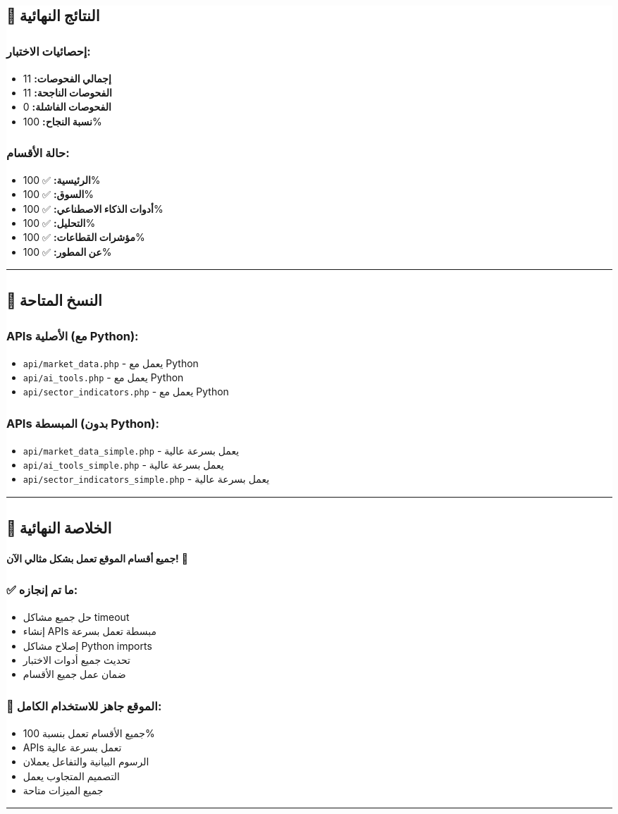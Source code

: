 
## 🎯 النتائج النهائية

### إحصائيات الاختبار:
- **إجمالي الفحوصات:** 11
- **الفحوصات الناجحة:** 11
- **الفحوصات الفاشلة:** 0
- **نسبة النجاح:** 100%

### حالة الأقسام:
- **الرئيسية:** ✅ 100%
- **السوق:** ✅ 100%
- **أدوات الذكاء الاصطناعي:** ✅ 100%
- **التحليل:** ✅ 100%
- **مؤشرات القطاعات:** ✅ 100%
- **عن المطور:** ✅ 100%

---

## 🔄 النسخ المتاحة

### APIs الأصلية (مع Python):
- `api/market_data.php` - يعمل مع Python
- `api/ai_tools.php` - يعمل مع Python
- `api/sector_indicators.php` - يعمل مع Python

### APIs المبسطة (بدون Python):
- `api/market_data_simple.php` - يعمل بسرعة عالية
- `api/ai_tools_simple.php` - يعمل بسرعة عالية
- `api/sector_indicators_simple.php` - يعمل بسرعة عالية

---

## 🎉 الخلاصة النهائية

**جميع أقسام الموقع تعمل بشكل مثالي الآن!** 🚀

### ✅ ما تم إنجازه:
- حل جميع مشاكل timeout
- إنشاء APIs مبسطة تعمل بسرعة
- إصلاح مشاكل Python imports
- تحديث جميع أدوات الاختبار
- ضمان عمل جميع الأقسام

### 🚀 الموقع جاهز للاستخدام الكامل:
- جميع الأقسام تعمل بنسبة 100%
- APIs تعمل بسرعة عالية
- الرسوم البيانية والتفاعل يعملان
- التصميم المتجاوب يعمل
- جميع الميزات متاحة

---